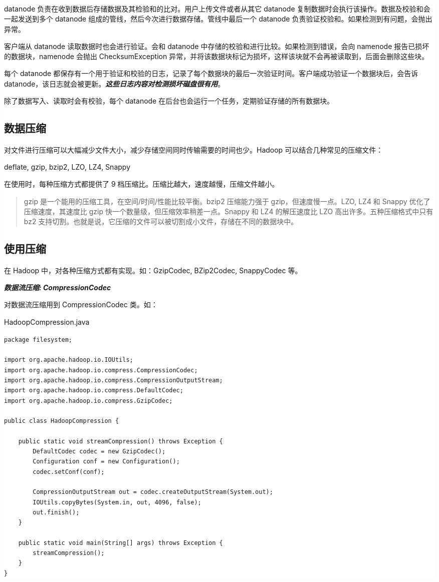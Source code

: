 datanode 负责在收到数据后存储数据及其检验和的比对。用户上传文件或者从其它 datanode 复制数据时会执行该操作。数据及校验和会一起发送到多个 datanode 组成的管线，然后今次进行数据存储。管线中最后一个 datanode 负责验证校验和。如果检测到有问题，会抛出异常。

客户端从 datanode 读取数据时也会进行验证。会和 datanode 中存储的校验和进行比较。如果检测到错误，会向 namenode 报告已损坏的数据块，namenode 会抛出 ChecksumException 异常，并将该数据块标记为损坏，这样该块就不会再被读取到，后面会删除这些块。

每个 datanode 都保存有一个用于验证和校验的日志，记录了每个数据块的最后一次验证时间。客户端成功验证一个数据块后，会告诉 datanode，该日志就会被更新。***这些日志内容对检测损坏磁盘很有用***。

除了数据写入、读取时会有校验，每个 datanode 在后台也会运行一个任务，定期验证存储的所有数据块。

数据压缩
---
对文件进行压缩可以大幅减少文件大小，减少存储空间同时传输需要的时间也少。Hadoop 可以结合几种常见的压缩文件：

deflate, gzip, bzip2, LZO, LZ4, Snappy

在使用时，每种压缩方式都提供了 9 档压缩比。压缩比越大，速度越慢，压缩文件越小。

>gzip 是一个能用的压缩工具，在空间/时间/性能比较平衡。bzip2 压缩能力强于 gzip，但速度慢一点。LZO, LZ4 和 Snappy 优化了压缩速度，其速度比 gzip 快一个数量级，但压缩效率稍差一点。Snappy 和 LZ4 的解压速度比 LZO 高出许多。五种压缩格式中只有 bz2 支持切割。也就是说，它压缩的文件可以被切割成小文件，存储在不同的数据块中。

使用压缩
---
在 Hadoop 中，对各种压缩方式都有实现。如：GzipCodec, BZip2Codec, SnappyCodec 等。

***数据流压缩: CompressionCodec***

对数据流压缩用到 CompressionCodec 类。如：

HadoopCompression.java

```
package filesystem;

import org.apache.hadoop.io.IOUtils;
import org.apache.hadoop.io.compress.CompressionCodec;
import org.apache.hadoop.io.compress.CompressionOutputStream;
import org.apache.hadoop.io.compress.DefaultCodec;
import org.apache.hadoop.io.compress.GzipCodec;

public class HadoopCompression {

    public static void streamCompression() throws Exception {
        DefaultCodec codec = new GzipCodec();
        Configuration conf = new Configuration();
        codec.setConf(conf);

        CompressionOutputStream out = codec.createOutputStream(System.out);
        IOUtils.copyBytes(System.in, out, 4096, false);
        out.finish();
    }

    public static void main(String[] args) throws Exception {
        streamCompression();
    }
}

```
